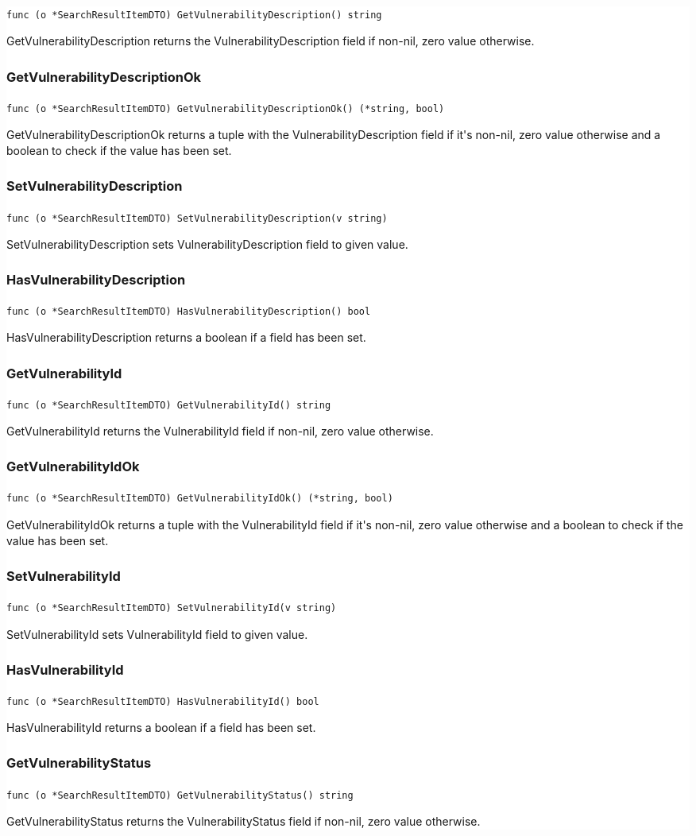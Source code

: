 `func (o *SearchResultItemDTO) GetVulnerabilityDescription() string`

GetVulnerabilityDescription returns the VulnerabilityDescription field if non-nil, zero value otherwise.

### GetVulnerabilityDescriptionOk

`func (o *SearchResultItemDTO) GetVulnerabilityDescriptionOk() (*string, bool)`

GetVulnerabilityDescriptionOk returns a tuple with the VulnerabilityDescription field if it's non-nil, zero value otherwise
and a boolean to check if the value has been set.

### SetVulnerabilityDescription

`func (o *SearchResultItemDTO) SetVulnerabilityDescription(v string)`

SetVulnerabilityDescription sets VulnerabilityDescription field to given value.

### HasVulnerabilityDescription

`func (o *SearchResultItemDTO) HasVulnerabilityDescription() bool`

HasVulnerabilityDescription returns a boolean if a field has been set.

### GetVulnerabilityId

`func (o *SearchResultItemDTO) GetVulnerabilityId() string`

GetVulnerabilityId returns the VulnerabilityId field if non-nil, zero value otherwise.

### GetVulnerabilityIdOk

`func (o *SearchResultItemDTO) GetVulnerabilityIdOk() (*string, bool)`

GetVulnerabilityIdOk returns a tuple with the VulnerabilityId field if it's non-nil, zero value otherwise
and a boolean to check if the value has been set.

### SetVulnerabilityId

`func (o *SearchResultItemDTO) SetVulnerabilityId(v string)`

SetVulnerabilityId sets VulnerabilityId field to given value.

### HasVulnerabilityId

`func (o *SearchResultItemDTO) HasVulnerabilityId() bool`

HasVulnerabilityId returns a boolean if a field has been set.

### GetVulnerabilityStatus

`func (o *SearchResultItemDTO) GetVulnerabilityStatus() string`

GetVulnerabilityStatus returns the VulnerabilityStatus field if non-nil, zero value otherwise.
